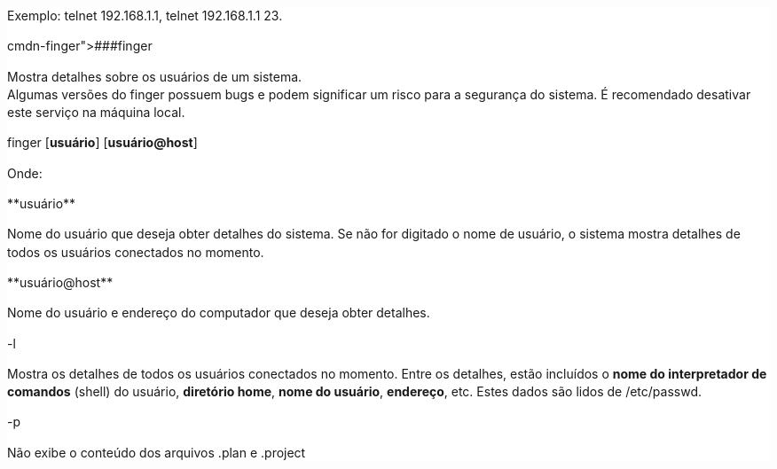 

Exemplo: <literal>telnet 192.168.1.1, <literal>telnet 192.168.1.1
23.





 cmdn-finger">###finger

Mostra detalhes sobre os usuários de um sistema.  
 Algumas versões do <command>finger possuem 
bugs e podem significar um risco para a segurança do sistema.  É 
recomendado desativar este serviço na máquina local. 


<command>finger [**usuário**]
[**usuário@host**]



Onde:

<variablelist>
<varlistentry>
<term>**usuário**
<listitem>

Nome do usuário que deseja obter detalhes do sistema.  Se não for digitado o
nome de usuário, o sistema mostra detalhes de todos os usuários conectados no
momento.



<varlistentry>
<term>**usuário@host**
<listitem>

Nome do usuário e endereço do computador que deseja obter detalhes.



<varlistentry>
<term>-l
<listitem>

Mostra os detalhes de todos os usuários conectados no momento.  Entre os
detalhes, estão incluídos o **nome do interpretador de
comandos** (shell) do usuário, **diretório home**,
**nome do usuário**, **endereço**, etc.
Estes dados são lidos de <filename>/etc/passwd</filename>.



<varlistentry>
<term>-p
<listitem>

Não exibe o conteúdo dos arquivos <filename>.plan</filename> e
<filename>.project</filename>



</variablelist>
